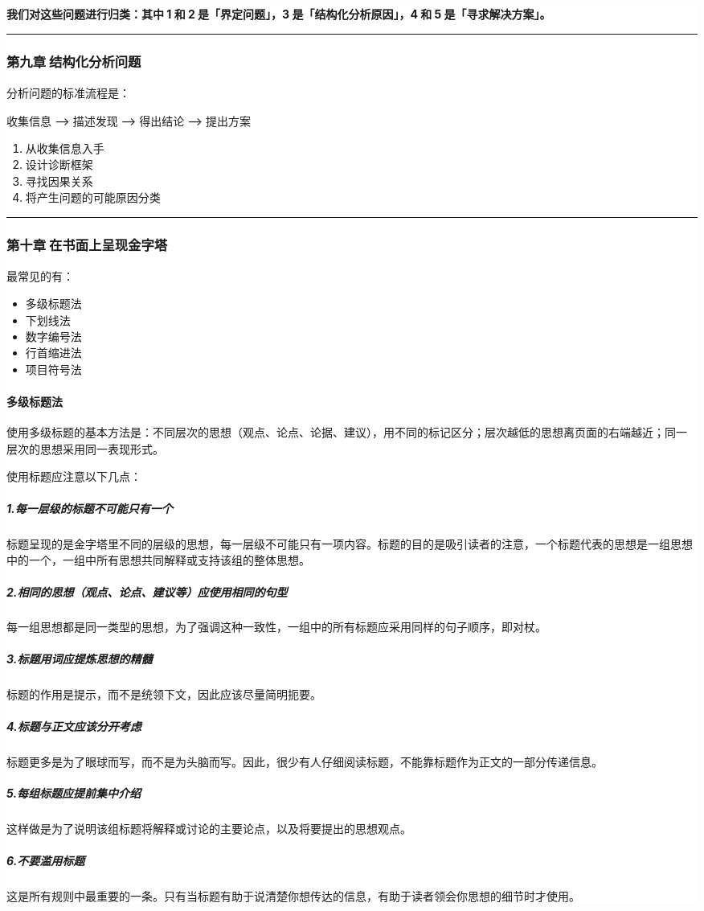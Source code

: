 **我们对这些问题进行归类：其中 1 和 2 是「界定问题」，3 是「结构化分析原因」，4 和 5 是「寻求解决方案」。**

---

### 第九章 结构化分析问题

分析问题的标准流程是：

收集信息 ——> 描述发现 ——> 得出结论 ——> 提出方案


1. 从收集信息入手
2. 设计诊断框架
3. 寻找因果关系
4. 将产生问题的可能原因分类

---

### 第十章 在书面上呈现金字塔

最常见的有：

* 多级标题法
* 下划线法
* 数字编号法
* 行首缩进法
* 项目符号法

#### 多级标题法

使用多级标题的基本方法是：不同层次的思想（观点、论点、论据、建议），用不同的标记区分；层次越低的思想离页面的右端越近；同一层次的思想采用同一表现形式。

使用标题应注意以下几点：

##### 1.每一层级的标题不可能只有一个

标题呈现的是金字塔里不同的层级的思想，每一层级不可能只有一项内容。标题的目的是吸引读者的注意，一个标题代表的思想是一组思想中的一个，一组中所有思想共同解释或支持该组的整体思想。

##### 2.相同的思想（观点、论点、建议等）应使用相同的句型

每一组思想都是同一类型的思想，为了强调这种一致性，一组中的所有标题应采用同样的句子顺序，即对杖。

##### 3.标题用词应提炼思想的精髓

标题的作用是提示，而不是统领下文，因此应该尽量简明扼要。

##### 4.标题与正文应该分开考虑

标题更多是为了眼球而写，而不是为头脑而写。因此，很少有人仔细阅读标题，不能靠标题作为正文的一部分传递信息。

##### 5.每组标题应提前集中介绍

这样做是为了说明该组标题将解释或讨论的主要论点，以及将要提出的思想观点。

##### 6.不要滥用标题

这是所有规则中最重要的一条。只有当标题有助于说清楚你想传达的信息，有助于读者领会你思想的细节时才使用。

